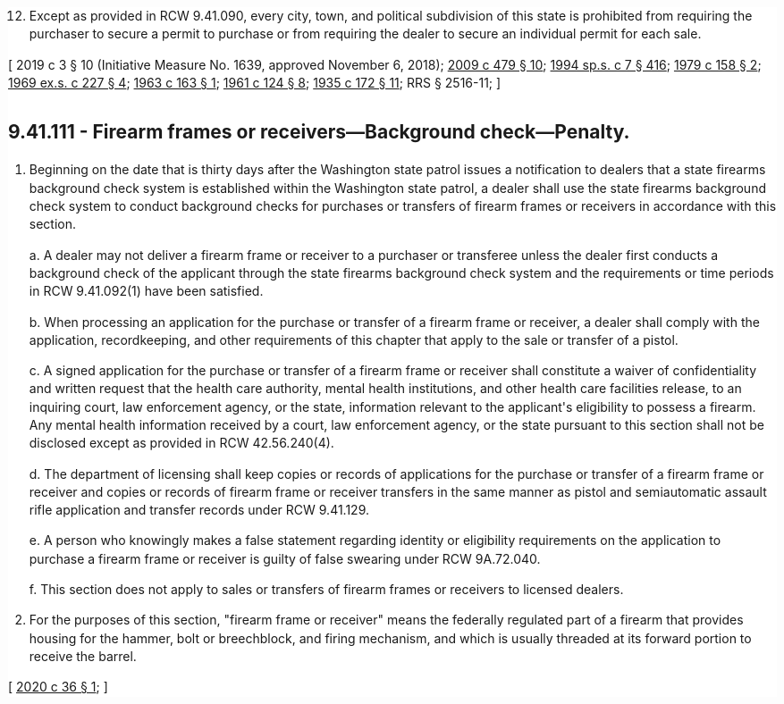 12. Except as provided in RCW 9.41.090, every city, town, and political subdivision of this state is prohibited from requiring the purchaser to secure a permit to purchase or from requiring the dealer to secure an individual permit for each sale.

\[ 2019 c 3 § 10 (Initiative Measure No. 1639, approved November 6, 2018); [2009 c 479 § 10](http://lawfilesext.leg.wa.gov/biennium/2009-10/Pdf/Bills/Session%20Laws/Senate/5073-S.SL.pdf?cite=2009%20c%20479%20§%2010); [1994 sp.s. c 7 § 416](http://lawfilesext.leg.wa.gov/biennium/1993-94/Pdf/Bills/Session%20Laws/House/2319-S2.SL.pdf?cite=1994%20sp.s.%20c%207%20§%20416); [1979 c 158 § 2](http://leg.wa.gov/CodeReviser/documents/sessionlaw/1979c158.pdf?cite=1979%20c%20158%20§%202); [1969 ex.s. c 227 § 4](http://leg.wa.gov/CodeReviser/documents/sessionlaw/1969ex1c227.pdf?cite=1969%20ex.s.%20c%20227%20§%204); [1963 c 163 § 1](http://leg.wa.gov/CodeReviser/documents/sessionlaw/1963c163.pdf?cite=1963%20c%20163%20§%201); [1961 c 124 § 8](http://leg.wa.gov/CodeReviser/documents/sessionlaw/1961c124.pdf?cite=1961%20c%20124%20§%208); [1935 c 172 § 11](http://leg.wa.gov/CodeReviser/documents/sessionlaw/1935c172.pdf?cite=1935%20c%20172%20§%2011); RRS § 2516-11; \]

## 9.41.111 - Firearm frames or receivers—Background check—Penalty.
1. Beginning on the date that is thirty days after the Washington state patrol issues a notification to dealers that a state firearms background check system is established within the Washington state patrol, a dealer shall use the state firearms background check system to conduct background checks for purchases or transfers of firearm frames or receivers in accordance with this section.

    a.  A dealer may not deliver a firearm frame or receiver to a purchaser or transferee unless the dealer first conducts a background check of the applicant through the state firearms background check system and the requirements or time periods in RCW 9.41.092(1) have been satisfied.

    b.  When processing an application for the purchase or transfer of a firearm frame or receiver, a dealer shall comply with the application, recordkeeping, and other requirements of this chapter that apply to the sale or transfer of a pistol.

    c.  A signed application for the purchase or transfer of a firearm frame or receiver shall constitute a waiver of confidentiality and written request that the health care authority, mental health institutions, and other health care facilities release, to an inquiring court, law enforcement agency, or the state, information relevant to the applicant's eligibility to possess a firearm. Any mental health information received by a court, law enforcement agency, or the state pursuant to this section shall not be disclosed except as provided in RCW 42.56.240(4).

    d.  The department of licensing shall keep copies or records of applications for the purchase or transfer of a firearm frame or receiver and copies or records of firearm frame or receiver transfers in the same manner as pistol and semiautomatic assault rifle application and transfer records under RCW 9.41.129.

    e.  A person who knowingly makes a false statement regarding identity or eligibility requirements on the application to purchase a firearm frame or receiver is guilty of false swearing under RCW 9A.72.040.

    f.  This section does not apply to sales or transfers of firearm frames or receivers to licensed dealers.

2. For the purposes of this section, "firearm frame or receiver" means the federally regulated part of a firearm that provides housing for the hammer, bolt or breechblock, and firing mechanism, and which is usually threaded at its forward portion to receive the barrel.

\[ [2020 c 36 § 1](http://lawfilesext.leg.wa.gov/biennium/2019-20/Pdf/Bills/Session%20Laws/House/2555-S.SL.pdf?cite=2020%20c%2036%20§%201); \]
